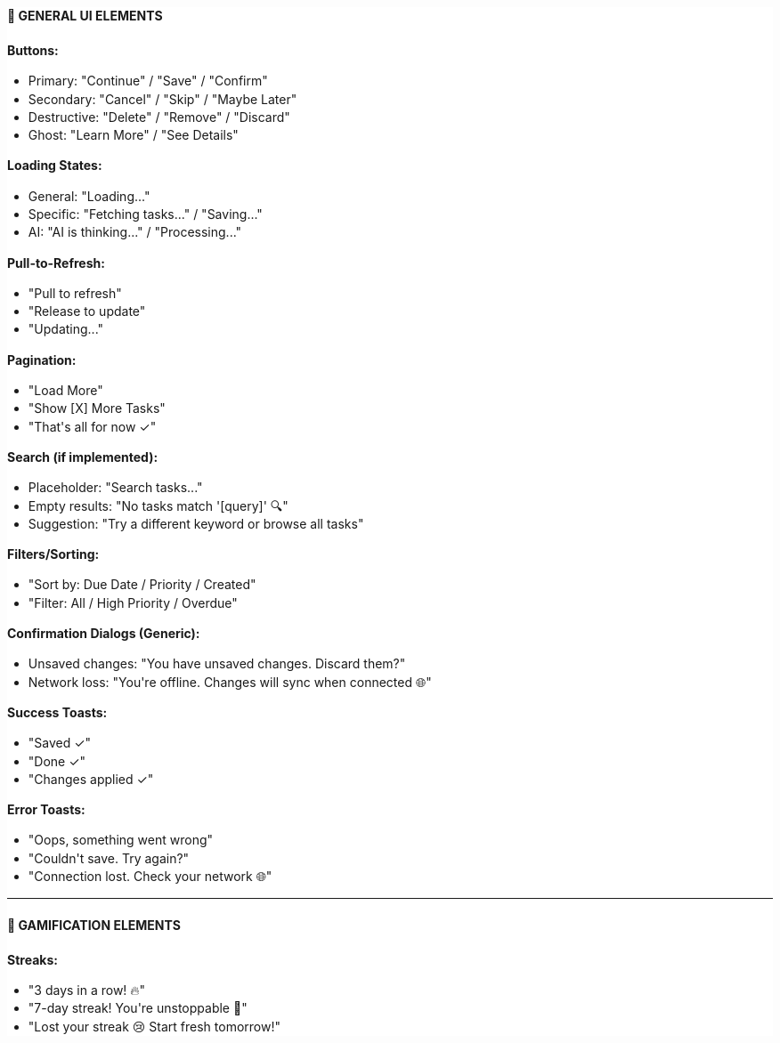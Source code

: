 
#### **🧩 GENERAL UI ELEMENTS**

**Buttons:**
- Primary: "Continue" / "Save" / "Confirm"
- Secondary: "Cancel" / "Skip" / "Maybe Later"
- Destructive: "Delete" / "Remove" / "Discard"
- Ghost: "Learn More" / "See Details"

**Loading States:**
- General: "Loading..."
- Specific: "Fetching tasks..." / "Saving..."
- AI: "AI is thinking..." / "Processing..."

**Pull-to-Refresh:**
- "Pull to refresh"
- "Release to update"
- "Updating..."

**Pagination:**
- "Load More"
- "Show [X] More Tasks"
- "That's all for now ✓"

**Search (if implemented):**
- Placeholder: "Search tasks..."
- Empty results: "No tasks match '[query]' 🔍"
- Suggestion: "Try a different keyword or browse all tasks"

**Filters/Sorting:**
- "Sort by: Due Date / Priority / Created"
- "Filter: All / High Priority / Overdue"

**Confirmation Dialogs (Generic):**
- Unsaved changes: "You have unsaved changes. Discard them?"
- Network loss: "You're offline. Changes will sync when connected 🌐"

**Success Toasts:**
- "Saved ✓"
- "Done ✓"
- "Changes applied ✓"

**Error Toasts:**
- "Oops, something went wrong"
- "Couldn't save. Try again?"
- "Connection lost. Check your network 🌐"

---

#### **🎯 GAMIFICATION ELEMENTS**

**Streaks:**
- "3 days in a row! 🔥"
- "7-day streak! You're unstoppable 💪"
- "Lost your streak 😢 Start fresh tomorrow!"
